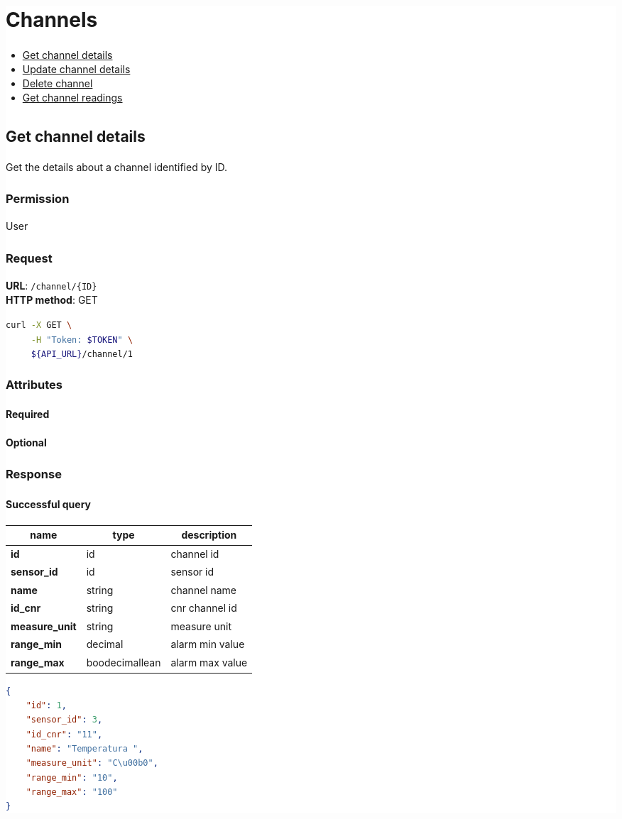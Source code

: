# Channels

- [Get channel details](#get-channel-details)
- [Update channel details](#update-channel-details)
- [Delete channel](#delete-channel)
- [Get channel readings](#get-channel-readings)

## Get channel details

Get the details about a channel identified by ID.

### Permission
User

### Request

**URL**: `/channel/{ID}`  
**HTTP method**: GET

```sh
curl -X GET \
     -H "Token: $TOKEN" \
     ${API_URL}/channel/1
```

### Attributes

#### Required

#### Optional

### Response

#### Successful query

| name   | type   | description |
| ------ | ------ | ----------- |
| **id** | id    | channel id |
| **sensor_id** | id    | sensor id |
| **name** | string    | channel name |
| **id_cnr** | string    | cnr channel id |
| **measure_unit** | string    | measure unit |
| **range_min** | decimal    | alarm min value |
| **range_max** | boodecimallean    | alarm max value |

```json
{
    "id": 1,
    "sensor_id": 3,
    "id_cnr": "11",
    "name": "Temperatura ",
    "measure_unit": "C\u00b0",
    "range_min": "10",
    "range_max": "100"
}
```
